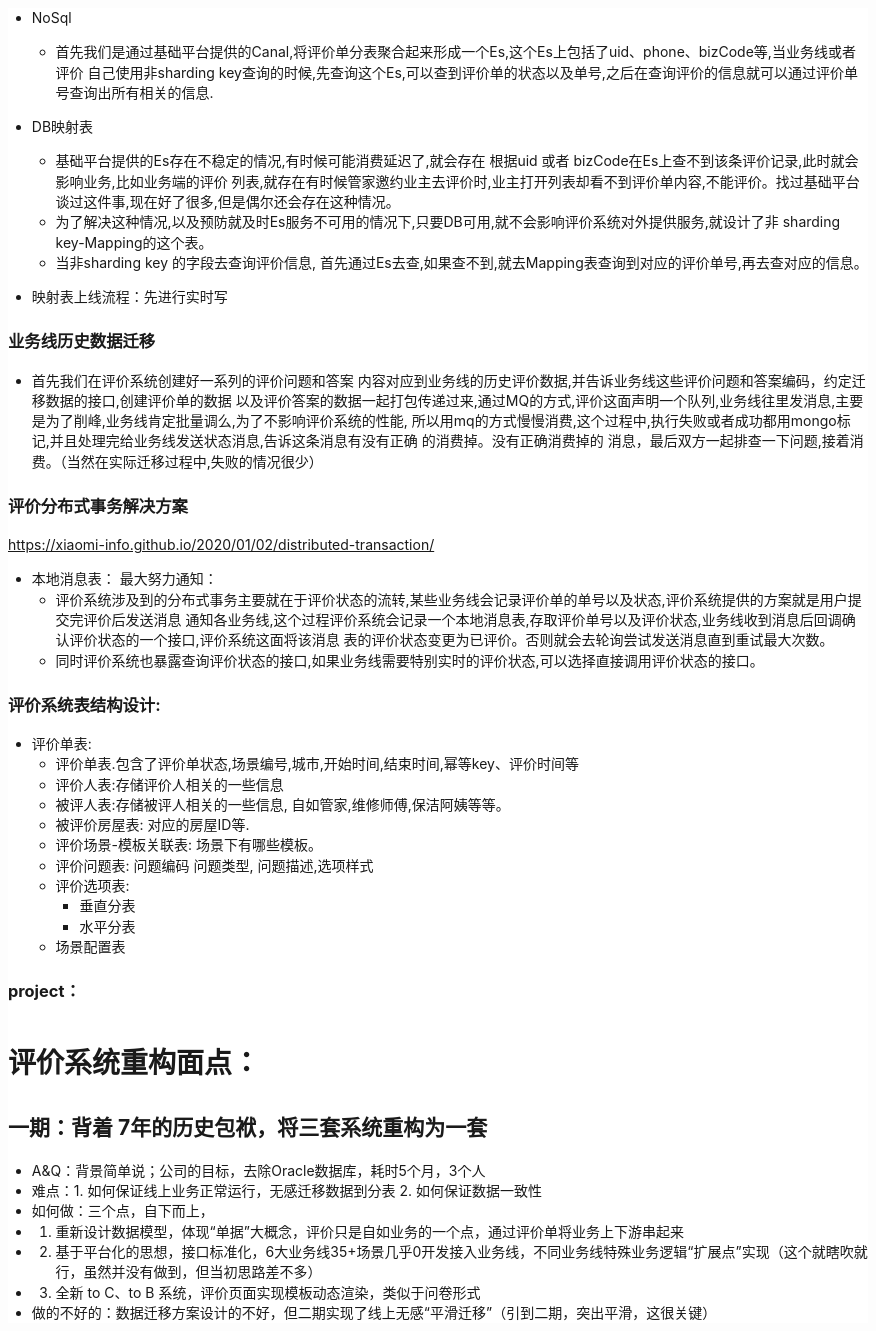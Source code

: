 - NoSql
    - 首先我们是通过基础平台提供的Canal,将评价单分表聚合起来形成一个Es,这个Es上包括了uid、phone、bizCode等,当业务线或者评价 自己使用非sharding
      key查询的时候,先查询这个Es,可以查到评价单的状态以及单号,之后在查询评价的信息就可以通过评价单号查询出所有相关的信息.

- DB映射表
    - 基础平台提供的Es存在不稳定的情况,有时候可能消费延迟了,就会存在 根据uid 或者 bizCode在Es上查不到该条评价记录,此时就会影响业务,比如业务端的评价
      列表,就存在有时候管家邀约业主去评价时,业主打开列表却看不到评价单内容,不能评价。找过基础平台谈过这件事,现在好了很多,但是偶尔还会存在这种情况。
    - 为了解决这种情况,以及预防就及时Es服务不可用的情况下,只要DB可用,就不会影响评价系统对外提供服务,就设计了非 sharding key-Mapping的这个表。
    - 当非sharding key 的字段去查询评价信息, 首先通过Es去查,如果查不到,就去Mapping表查询到对应的评价单号,再去查对应的信息。

- 映射表上线流程：先进行实时写

### 业务线历史数据迁移

- 首先我们在评价系统创建好一系列的评价问题和答案 内容对应到业务线的历史评价数据,并告诉业务线这些评价问题和答案编码，约定迁移数据的接口,创建评价单的数据
  以及评价答案的数据一起打包传递过来,通过MQ的方式,评价这面声明一个队列,业务线往里发消息,主要是为了削峰,业务线肯定批量调么,为了不影响评价系统的性能,
  所以用mq的方式慢慢消费,这个过程中,执行失败或者成功都用mongo标记,并且处理完给业务线发送状态消息,告诉这条消息有没有正确 的消费掉。没有正确消费掉的
  消息，最后双方一起排查一下问题,接着消费。（当然在实际迁移过程中,失败的情况很少）

### 评价分布式事务解决方案

https://xiaomi-info.github.io/2020/01/02/distributed-transaction/

- 本地消息表： 最大努力通知：
    - 评价系统涉及到的分布式事务主要就在于评价状态的流转,某些业务线会记录评价单的单号以及状态,评价系统提供的方案就是用户提交完评价后发送消息
      通知各业务线,这个过程评价系统会记录一个本地消息表,存取评价单号以及评价状态,业务线收到消息后回调确认评价状态的一个接口,评价系统这面将该消息 表的评价状态变更为已评价。否则就会去轮询尝试发送消息直到重试最大次数。
    - 同时评价系统也暴露查询评价状态的接口,如果业务线需要特别实时的评价状态,可以选择直接调用评价状态的接口。

### 评价系统表结构设计:

- 评价单表:
  - 评价单表.包含了评价单状态,场景编号,城市,开始时间,结束时间,幂等key、评价时间等
  - 评价人表:存储评价人相关的一些信息
  - 被评人表:存储被评人相关的一些信息, 自如管家,维修师傅,保洁阿姨等等。
  - 被评价房屋表: 对应的房屋ID等.
  - 评价场景-模板关联表: 场景下有哪些模板。
  - 评价问题表: 问题编码 问题类型, 问题描述,选项样式
  - 评价选项表:
      - 垂直分表
      - 水平分表
  - 场景配置表

###  project：

# 评价系统重构面点：
## 一期：背着 7年的历史包袱，将三套系统重构为一套
- A&Q：背景简单说；公司的目标，去除Oracle数据库，耗时5个月，3个人
- 难点：1. 如何保证线上业务正常运行，无感迁移数据到分表 2. 如何保证数据一致性
- 如何做：三个点，自下而上，
- 1. 重新设计数据模型，体现“单据”大概念，评价只是自如业务的一个点，通过评价单将业务上下游串起来
- 2. 基于平台化的思想，接口标准化，6大业务线35+场景几乎0开发接入业务线，不同业务线特殊业务逻辑“扩展点”实现（这个就瞎吹就行，虽然并没有做到，但当初思路差不多）
- 3. 全新 to C、to B 系统，评价页面实现模板动态渲染，类似于问卷形式
- 做的不好的：数据迁移方案设计的不好，但二期实现了线上无感“平滑迁移”（引到二期，突出平滑，这很关键）
